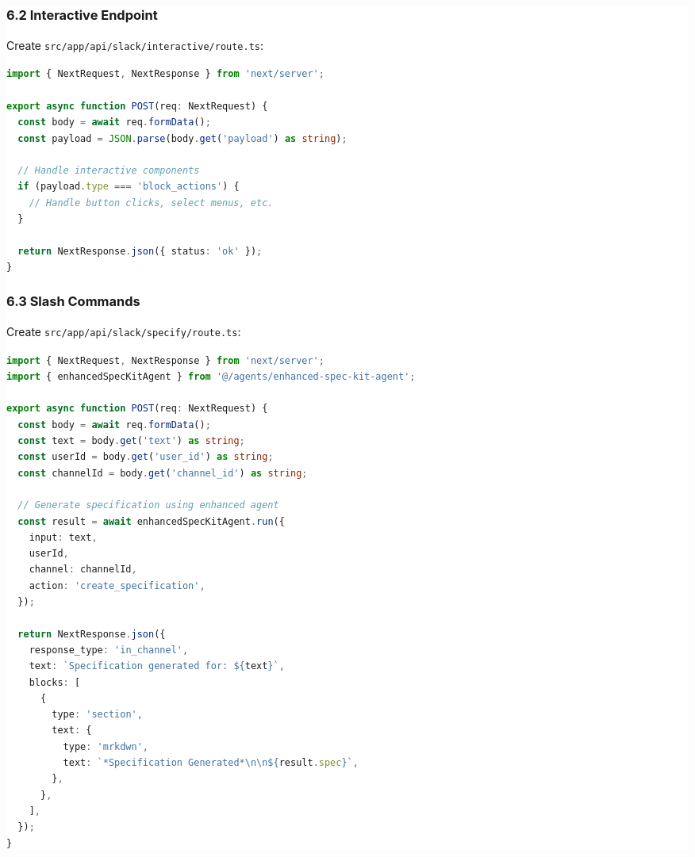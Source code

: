 ### 6.2 Interactive Endpoint
Create `src/app/api/slack/interactive/route.ts`:

```typescript
import { NextRequest, NextResponse } from 'next/server';

export async function POST(req: NextRequest) {
  const body = await req.formData();
  const payload = JSON.parse(body.get('payload') as string);
  
  // Handle interactive components
  if (payload.type === 'block_actions') {
    // Handle button clicks, select menus, etc.
  }
  
  return NextResponse.json({ status: 'ok' });
}
```

### 6.3 Slash Commands
Create `src/app/api/slack/specify/route.ts`:

```typescript
import { NextRequest, NextResponse } from 'next/server';
import { enhancedSpecKitAgent } from '@/agents/enhanced-spec-kit-agent';

export async function POST(req: NextRequest) {
  const body = await req.formData();
  const text = body.get('text') as string;
  const userId = body.get('user_id') as string;
  const channelId = body.get('channel_id') as string;
  
  // Generate specification using enhanced agent
  const result = await enhancedSpecKitAgent.run({
    input: text,
    userId,
    channel: channelId,
    action: 'create_specification',
  });
  
  return NextResponse.json({
    response_type: 'in_channel',
    text: `Specification generated for: ${text}`,
    blocks: [
      {
        type: 'section',
        text: {
          type: 'mrkdwn',
          text: `*Specification Generated*\n\n${result.spec}`,
        },
      },
    ],
  });
}
```
